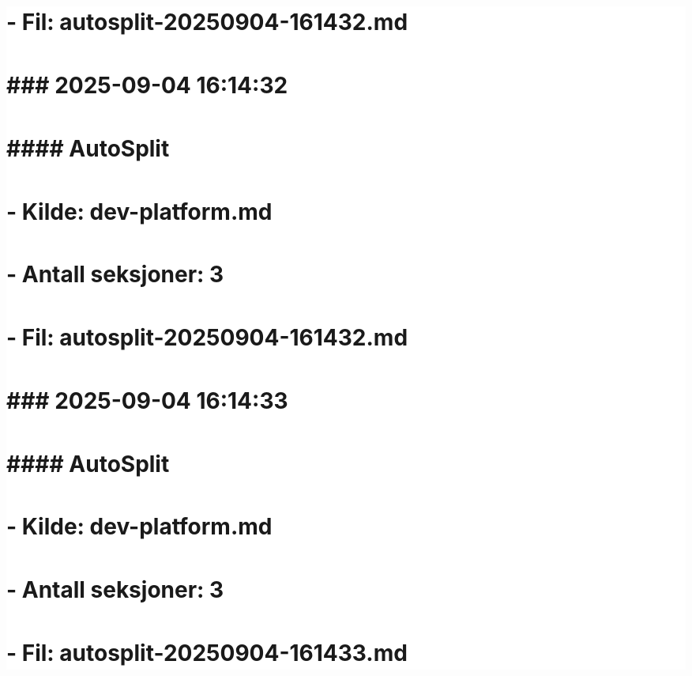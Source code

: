 # \- Fil: autosplit-20250904-161432.md

#

#

#

#

# \### 2025-09-04 16:14:32

# \#### AutoSplit

# \- Kilde: dev-platform.md

# \- Antall seksjoner: 3

# \- Fil: autosplit-20250904-161432.md

#

#

#

#

# \### 2025-09-04 16:14:33

# \#### AutoSplit

# \- Kilde: dev-platform.md

# \- Antall seksjoner: 3

# \- Fil: autosplit-20250904-161433.md

#

#

#
